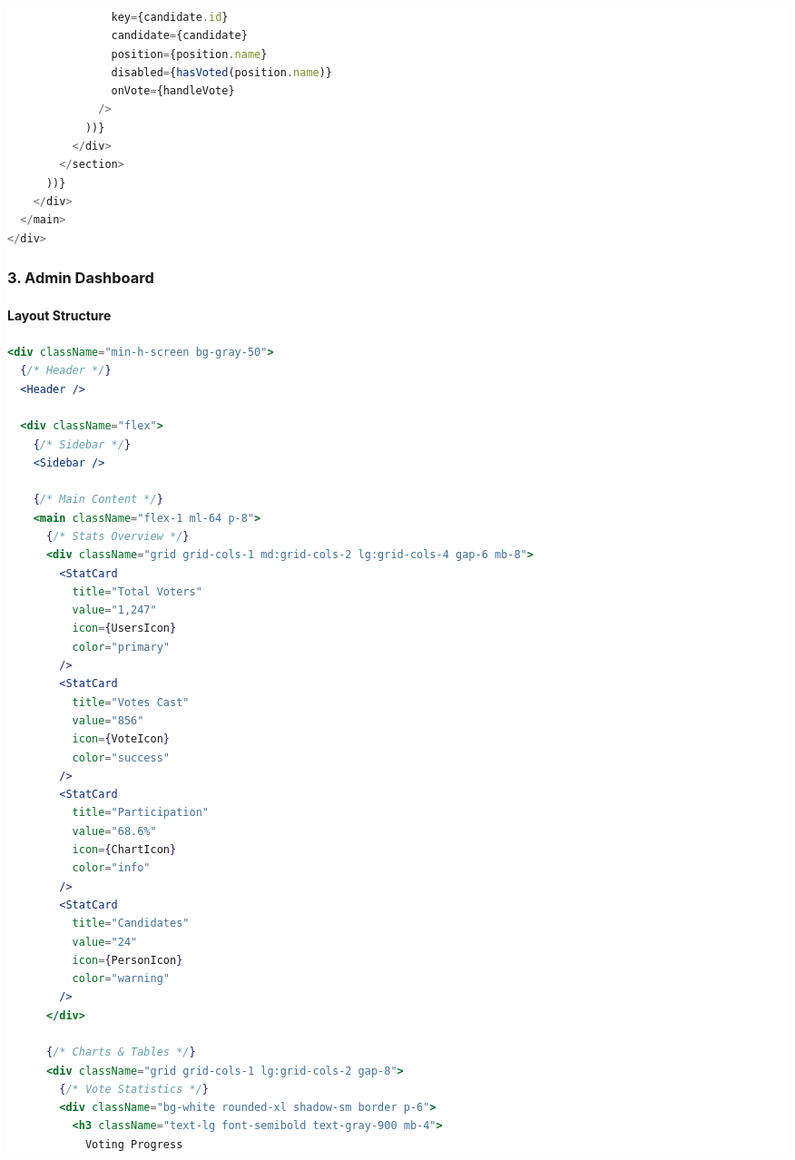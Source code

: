 ```jsx
                key={candidate.id} 
                candidate={candidate}
                position={position.name}
                disabled={hasVoted(position.name)}
                onVote={handleVote}
              />
            ))}
          </div>
        </section>
      ))}
    </div>
  </main>
</div>
```

### 3. Admin Dashboard

#### Layout Structure
```jsx
<div className="min-h-screen bg-gray-50">
  {/* Header */}
  <Header />
  
  <div className="flex">
    {/* Sidebar */}
    <Sidebar />
    
    {/* Main Content */}
    <main className="flex-1 ml-64 p-8">
      {/* Stats Overview */}
      <div className="grid grid-cols-1 md:grid-cols-2 lg:grid-cols-4 gap-6 mb-8">
        <StatCard 
          title="Total Voters"
          value="1,247"
          icon={UsersIcon}
          color="primary"
        />
        <StatCard 
          title="Votes Cast"
          value="856"
          icon={VoteIcon}
          color="success"
        />
        <StatCard 
          title="Participation"
          value="68.6%"
          icon={ChartIcon}
          color="info"
        />
        <StatCard 
          title="Candidates"
          value="24"
          icon={PersonIcon}
          color="warning"
        />
      </div>
      
      {/* Charts & Tables */}
      <div className="grid grid-cols-1 lg:grid-cols-2 gap-8">
        {/* Vote Statistics */}
        <div className="bg-white rounded-xl shadow-sm border p-6">
          <h3 className="text-lg font-semibold text-gray-900 mb-4">
            Voting Progress
```